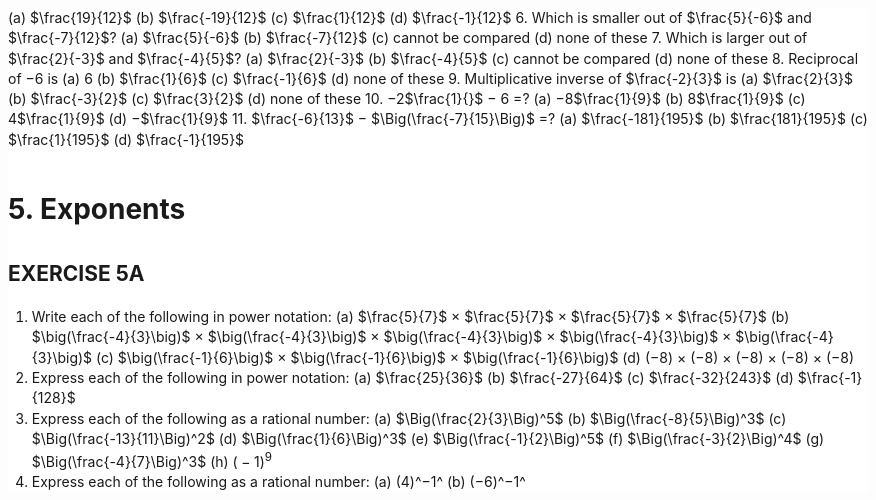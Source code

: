    (a) $\frac{19}{12}$
   (b) $\frac{-19}{12}$
   (c) $\frac{1}{12}$
   (d) $\frac{-1}{12}$
6. Which is smaller out of $\frac{5}{-6}$ and $\frac{-7}{12}$?
   (a) $\frac{5}{-6}$
   (b) $\frac{-7}{12}$
   (c) cannot be compared
   (d) none of these
7. Which is larger out of $\frac{2}{-3}$ and $\frac{-4}{5}$?
   (a) $\frac{2}{-3}$
   (b) $\frac{-4}{5}$
   (c) cannot be compared
   (d) none of these
8. Reciprocal of −6 is
   (a) 6
   (b) $\frac{1}{6}$
   (c) $\frac{-1}{6}$
   (d) none of these
9. Multiplicative inverse of $\frac{-2}{3}$ is
   (a) $\frac{2}{3}$
   (b) $\frac{-3}{2}$
   (c) $\frac{3}{2}$
   (d) none of these
10. −2$\frac{1}{}$ − 6 =?
    (a) −8$\frac{1}{9}$
    (b) 8$\frac{1}{9}$
    (c) 4$\frac{1}{9}$
    (d) −$\frac{1}{9}$
11. $\frac{-6}{13}$ − $\Big(\frac{-7}{15}\Big)$ =?
    (a) $\frac{-181}{195}$
    (b) $\frac{181}{195}$
    (c) $\frac{1}{195}$
    (d) $\frac{-1}{195}$

# 5. Exponents

## EXERCISE 5A

1. Write each of the following in power notation:
   (a) $\frac{5}{7}$ × $\frac{5}{7}$ × $\frac{5}{7}$ × $\frac{5}{7}$
   (b) $\big(\frac{-4}{3}\big)$ × $\big(\frac{-4}{3}\big)$ × $\big(\frac{-4}{3}\big)$ × $\big(\frac{-4}{3}\big)$ × $\big(\frac{-4}{3}\big)$
   (c) $\big(\frac{-1}{6}\big)$ × $\big(\frac{-1}{6}\big)$ × $\big(\frac{-1}{6}\big)$
   (d) (−8) × (−8) × (−8) × (−8) × (−8)
2. Express each of the following in power notation:
   (a) $\frac{25}{36}$
   (b) $\frac{-27}{64}$
   (c) $\frac{-32}{243}$
   (d) $\frac{-1}{128}$
3. Express each of the following as a rational number:
   (a) $\Big(\frac{2}{3}\Big)^5$
   (b) $\Big(\frac{-8}{5}\Big)^3$
   (c) $\Big(\frac{-13}{11}\Big)^2$
   (d) $\Big(\frac{1}{6}\Big)^3$
   (e) $\Big(\frac{-1}{2}\Big)^5$
   (f) $\Big(\frac{-3}{2}\Big)^4$
   (g) $\Big(\frac{-4}{7}\Big)^3$
   (h) $\Big(-1\big)^9$
4. Express each of the following as a rational number:
   (a) (4)^−1^
   (b) (−6)^−1^